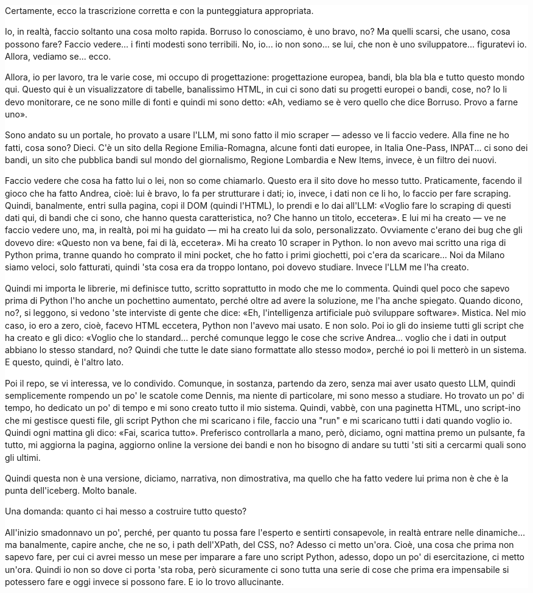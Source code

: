Certamente, ecco la trascrizione corretta e con la punteggiatura appropriata.

Io, in realtà, faccio soltanto una cosa molto rapida. Borruso lo conosciamo, è uno bravo, no? Ma quelli scarsi, che usano, cosa possono fare? Faccio vedere... i finti modesti sono terribili. No, io... io non sono... se lui, che non è uno sviluppatore... figuratevi io. Allora, vediamo se... ecco.

Allora, io per lavoro, tra le varie cose, mi occupo di progettazione: progettazione europea, bandi, bla bla bla e tutto questo mondo qui. Questo qui è un visualizzatore di tabelle, banalissimo HTML, in cui ci sono dati su progetti europei o bandi, cose, no? Io li devo monitorare, ce ne sono mille di fonti e quindi mi sono detto: «Ah, vediamo se è vero quello che dice Borruso. Provo a farne uno».

Sono andato su un portale, ho provato a usare l'LLM, mi sono fatto il mio scraper — adesso ve li faccio vedere. Alla fine ne ho fatti, cosa sono? Dieci. C'è un sito della Regione Emilia-Romagna, alcune fonti dati europee, in Italia One-Pass, INPAT... ci sono dei bandi, un sito che pubblica bandi sul mondo del giornalismo, Regione Lombardia e New Items, invece, è un filtro dei nuovi.

Faccio vedere che cosa ha fatto lui o lei, non so come chiamarlo. Questo era il sito dove ho messo tutto. Praticamente, facendo il gioco che ha fatto Andrea, cioè: lui è bravo, lo fa per strutturare i dati; io, invece, i dati non ce li ho, lo faccio per fare scraping. Quindi, banalmente, entri sulla pagina, copi il DOM (quindi l'HTML), lo prendi e lo dai all'LLM: «Voglio fare lo scraping di questi dati qui, di bandi che ci sono, che hanno questa caratteristica, no? Che hanno un titolo, eccetera». E lui mi ha creato — ve ne faccio vedere uno, ma, in realtà, poi mi ha guidato — mi ha creato lui da solo, personalizzato. Ovviamente c'erano dei bug che gli dovevo dire: «Questo non va bene, fai di là, eccetera». Mi ha creato 10 scraper in Python. Io non avevo mai scritto una riga di Python prima, tranne quando ho comprato il mini pocket, che ho fatto i primi giochetti, poi c'era da scaricare... Noi da Milano siamo veloci, solo fatturati, quindi 'sta cosa era da troppo lontano, poi dovevo studiare. Invece l'LLM me l'ha creato.

Quindi mi importa le librerie, mi definisce tutto, scritto soprattutto in modo che me lo commenta. Quindi quel poco che sapevo prima di Python l'ho anche un pochettino aumentato, perché oltre ad avere la soluzione, me l'ha anche spiegato. Quando dicono, no?, si leggono, si vedono 'ste interviste di gente che dice: «Eh, l'intelligenza artificiale può sviluppare software». Mistica. Nel mio caso, io ero a zero, cioè, facevo HTML eccetera, Python non l'avevo mai usato. E non solo. Poi io gli do insieme tutti gli script che ha creato e gli dico: «Voglio che lo standard... perché comunque leggo le cose che scrive Andrea... voglio che i dati in output abbiano lo stesso standard, no? Quindi che tutte le date siano formattate allo stesso modo», perché io poi li metterò in un sistema. E questo, quindi, è l'altro lato.

Poi il repo, se vi interessa, ve lo condivido. Comunque, in sostanza, partendo da zero, senza mai aver usato questo LLM, quindi semplicemente rompendo un po' le scatole come Dennis, ma niente di particolare, mi sono messo a studiare. Ho trovato un po' di tempo, ho dedicato un po' di tempo e mi sono creato tutto il mio sistema. Quindi, vabbè, con una paginetta HTML, uno script-ino che mi gestisce questi file, gli script Python che mi scaricano i file, faccio una &quot;run&quot; e mi scaricano tutti i dati quando voglio io. Quindi ogni mattina gli dico: «Fai, scarica tutto». Preferisco controllarla a mano, però, diciamo, ogni mattina premo un pulsante, fa tutto, mi aggiorna la pagina, aggiorno online la versione dei bandi e non ho bisogno di andare su tutti 'sti siti a cercarmi quali sono gli ultimi.

Quindi questa non è una versione, diciamo, narrativa, non dimostrativa, ma quello che ha fatto vedere lui prima non è che è la punta dell'iceberg. Molto banale.

Una domanda: quanto ci hai messo a costruire tutto questo?

All'inizio smadonnavo un po', perché, per quanto tu possa fare l'esperto e sentirti consapevole, in realtà entrare nelle dinamiche... ma banalmente, capire anche, che ne so, i path dell'XPath, del CSS, no? Adesso ci metto un'ora. Cioè, una cosa che prima non sapevo fare, per cui ci avrei messo un mese per imparare a fare uno script Python, adesso, dopo un po' di esercitazione, ci metto un'ora. Quindi io non so dove ci porta 'sta roba, però sicuramente ci sono tutta una serie di cose che prima era impensabile si potessero fare e oggi invece si possono fare. E io lo trovo allucinante.
